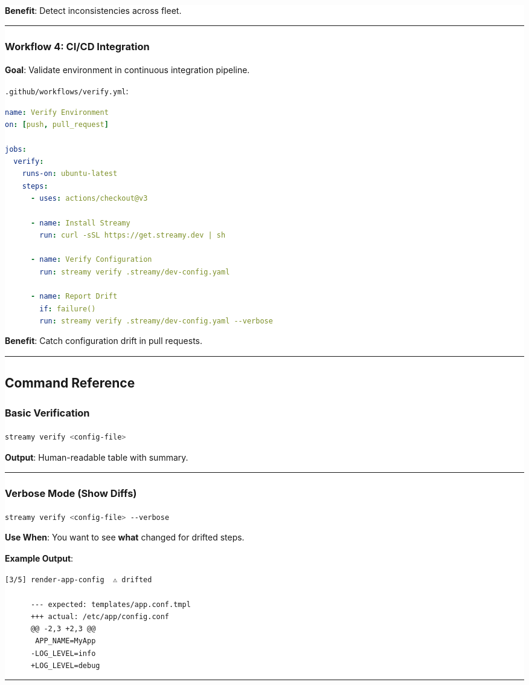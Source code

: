 **Benefit**: Detect inconsistencies across fleet.

---

### Workflow 4: CI/CD Integration

**Goal**: Validate environment in continuous integration pipeline.

`.github/workflows/verify.yml`:
```yaml
name: Verify Environment
on: [push, pull_request]

jobs:
  verify:
    runs-on: ubuntu-latest
    steps:
      - uses: actions/checkout@v3
      
      - name: Install Streamy
        run: curl -sSL https://get.streamy.dev | sh
      
      - name: Verify Configuration
        run: streamy verify .streamy/dev-config.yaml
      
      - name: Report Drift
        if: failure()
        run: streamy verify .streamy/dev-config.yaml --verbose
```

**Benefit**: Catch configuration drift in pull requests.

---

## Command Reference

### Basic Verification

```bash
streamy verify <config-file>
```

**Output**: Human-readable table with summary.

---

### Verbose Mode (Show Diffs)

```bash
streamy verify <config-file> --verbose
```

**Use When**: You want to see **what** changed for drifted steps.

**Example Output**:
```diff
[3/5] render-app-config  ⚠ drifted
      
      --- expected: templates/app.conf.tmpl
      +++ actual: /etc/app/config.conf
      @@ -2,3 +2,3 @@
       APP_NAME=MyApp
      -LOG_LEVEL=info
      +LOG_LEVEL=debug
```

---